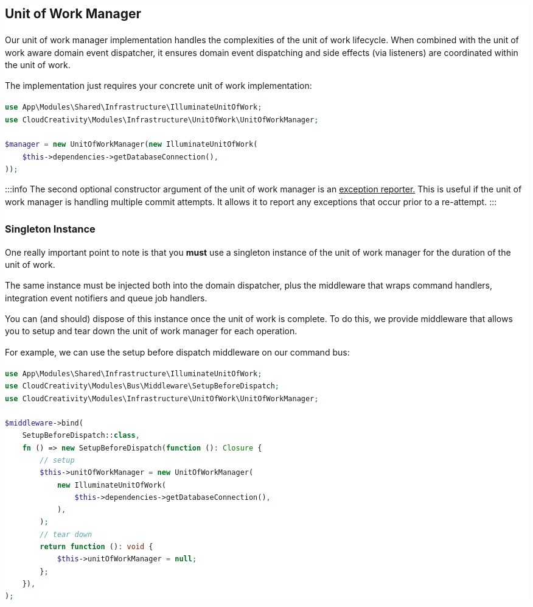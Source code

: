 ## Unit of Work Manager

Our unit of work manager implementation handles the complexities of the unit of work lifecycle. When combined with the
unit of work aware domain event dispatcher, it ensures domain event dispatching and side effects (via listeners) are
coordinated within the unit of work.

The implementation just requires your concrete unit of work implementation:

```php
use App\Modules\Shared\Infrastructure\IlluminateUnitOfWork;
use CloudCreativity\Modules\Infrastructure\UnitOfWork\UnitOfWorkManager;

$manager = new UnitOfWorkManager(new IlluminateUnitOfWork(
    $this->dependencies->getDatabaseConnection(),
));
```

:::info
The second optional constructor argument of the unit of work manager is an [exception reporter.](./exception-reporting)
This is useful if the unit of work manager is handling multiple commit attempts. It allows it to report any exceptions
that occur prior to a re-attempt.
:::

### Singleton Instance

One really important point to note is that you **must** use a singleton instance of the unit of work manager for the
duration of the unit of work.

The same instance must be injected both into the domain dispatcher, plus the middleware that wraps command handlers,
integration event notifiers and queue job handlers.

You can (and should) dispose of this instance once the unit of work is complete. To do this, we provide middleware that
allows you to setup and tear down the unit of work manager for each operation.

For example, we can use the setup before dispatch middleware on our command bus:

```php
use App\Modules\Shared\Infrastructure\IlluminateUnitOfWork;
use CloudCreativity\Modules\Bus\Middleware\SetupBeforeDispatch;
use CloudCreativity\Modules\Infrastructure\UnitOfWork\UnitOfWorkManager;

$middleware->bind(
    SetupBeforeDispatch::class,
    fn () => new SetupBeforeDispatch(function (): Closure {
        // setup
        $this->unitOfWorkManager = new UnitOfWorkManager(
            new IlluminateUnitOfWork(
                $this->dependencies->getDatabaseConnection(),
            ),
        );
        // tear down        
        return function (): void {
            $this->unitOfWorkManager = null;
        };
    }),
);
```
